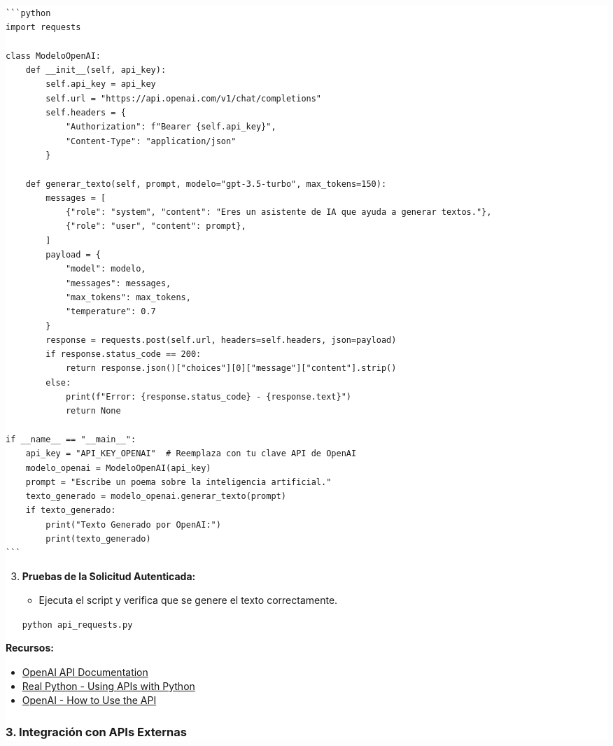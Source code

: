     ```python
    import requests

    class ModeloOpenAI:
        def __init__(self, api_key):
            self.api_key = api_key
            self.url = "https://api.openai.com/v1/chat/completions"
            self.headers = {
                "Authorization": f"Bearer {self.api_key}",
                "Content-Type": "application/json"
            }

        def generar_texto(self, prompt, modelo="gpt-3.5-turbo", max_tokens=150):
            messages = [
                {"role": "system", "content": "Eres un asistente de IA que ayuda a generar textos."},
                {"role": "user", "content": prompt},
            ]
            payload = {
                "model": modelo,
                "messages": messages,
                "max_tokens": max_tokens,
                "temperature": 0.7
            }
            response = requests.post(self.url, headers=self.headers, json=payload)
            if response.status_code == 200:
                return response.json()["choices"][0]["message"]["content"].strip()
            else:
                print(f"Error: {response.status_code} - {response.text}")
                return None

    if __name__ == "__main__":
        api_key = "API_KEY_OPENAI"  # Reemplaza con tu clave API de OpenAI
        modelo_openai = ModeloOpenAI(api_key)
        prompt = "Escribe un poema sobre la inteligencia artificial."
        texto_generado = modelo_openai.generar_texto(prompt)
        if texto_generado:
            print("Texto Generado por OpenAI:")
            print(texto_generado)
    ```

3. **Pruebas de la Solicitud Autenticada:**

    - Ejecuta el script y verifica que se genere el texto correctamente.

    ```bash
    python api_requests.py
    ```

**Recursos:**
- [OpenAI API Documentation](https://beta.openai.com/docs/api-reference/introduction)
- [Real Python - Using APIs with Python](https://realpython.com/python-api/)
- [OpenAI - How to Use the API](https://beta.openai.com/docs/introduction)

### 3. Integración con APIs Externas
